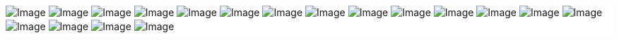 <img width="1366" height="607" alt="Image" src="https://github.com/user-attachments/assets/67ad0ecd-410d-4b34-a27e-387e2060c078" />

<img width="1366" height="608" alt="Image" src="https://github.com/user-attachments/assets/a839fc9d-4c5c-4d0b-9700-0e2df4c4397e" />

<img width="1366" height="609" alt="Image" src="https://github.com/user-attachments/assets/50194241-b8ac-4a36-a378-281dcb7c370b" />

<img width="791" height="549" alt="Image" src="https://github.com/user-attachments/assets/79941d00-70d1-4f64-babf-8500a788631d" />

<img width="1366" height="609" alt="Image" src="https://github.com/user-attachments/assets/71e69620-f411-4ac1-a670-e5ac46ebca4e" />

<img width="1366" height="602" alt="Image" src="https://github.com/user-attachments/assets/6ad711eb-0f1a-4412-b9d2-542f23030000" />

<img width="1366" height="608" alt="Image" src="https://github.com/user-attachments/assets/42d9fa99-8f71-4450-876e-e807c1163940" />

<img width="1366" height="602" alt="Image" src="https://github.com/user-attachments/assets/eac33e4e-9bfa-43e6-b3db-65c41067e2aa" />

<img width="549" height="526" alt="Image" src="https://github.com/user-attachments/assets/0e4f75fe-900c-422d-ba29-25e18e0fa959" />

<img width="541" height="413" alt="Image" src="https://github.com/user-attachments/assets/e2fb87c5-dc2a-4af4-ac01-4edb12527a93" />

<img width="546" height="460" alt="Image" src="https://github.com/user-attachments/assets/ae00e06b-faa1-40a9-9e24-a8cc59973013" />

<img width="538" height="509" alt="Image" src="https://github.com/user-attachments/assets/6c4b340b-5cd8-4dc7-8c67-3f0cd41a4d00" />

<img width="1366" height="609" alt="Image" src="https://github.com/user-attachments/assets/29252d5e-2389-4157-ae95-b08e84a01960" />

<img width="1366" height="608" alt="Image" src="https://github.com/user-attachments/assets/89b899eb-9d85-489c-9d25-cebc96370925" />

<img width="1366" height="610" alt="Image" src="https://github.com/user-attachments/assets/ca8004bd-0dab-4bfc-804a-720fc96671d4" />

<img width="1366" height="606" alt="Image" src="https://github.com/user-attachments/assets/3dec8daa-2b14-48b8-a0ba-9587210fa274" />

<img width="792" height="528" alt="Image" src="https://github.com/user-attachments/assets/d1e38cff-8af4-461e-b1bd-c8b190d8213c" />

<img width="1366" height="608" alt="Image" src="https://github.com/user-attachments/assets/8c8fb7df-b32e-43f0-833e-f3d2b489c01c" />
